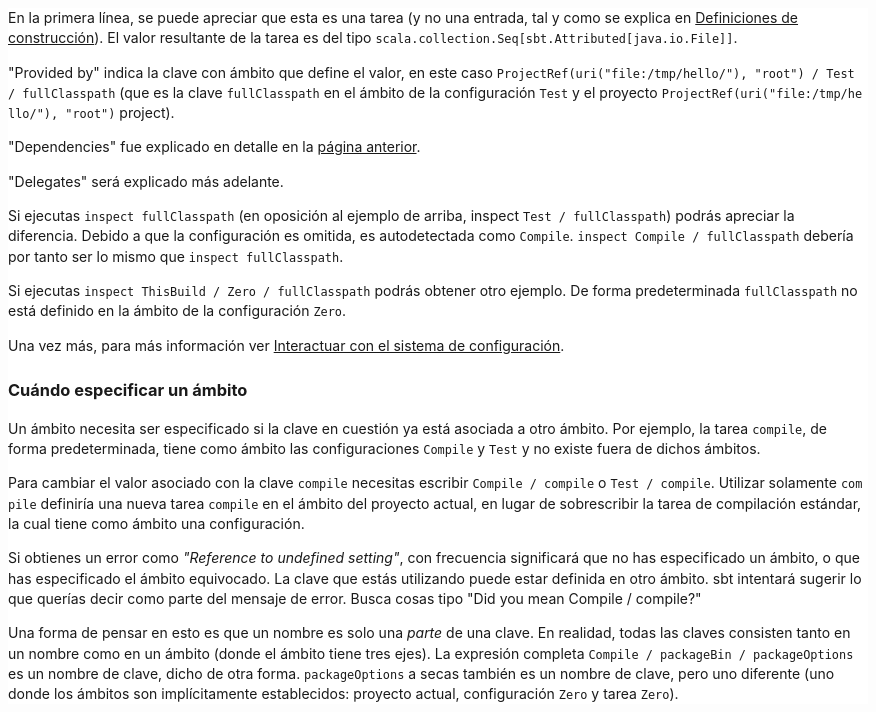 ```
```

En la primera línea, se puede apreciar que esta es una tarea (y no una entrada,
tal y como se explica en [Definiciones de construcción][Basic-Def]).
El valor resultante de la tarea es del tipo
`scala.collection.Seq[sbt.Attributed[java.io.File]]`.

"Provided by" indica la clave con ámbito que define el valor, en este caso
`ProjectRef(uri("file:/tmp/hello/"), "root") / Test / fullClasspath` (que es la
clave `fullClasspath` en el ámbito de la configuración `Test` y el proyecto
`ProjectRef(uri("file:/tmp/hello/"), "root")` project).

"Dependencies" fue explicado en detalle en la [página anterior][Task-Graph].

"Delegates" será explicado más adelante.

Si ejecutas `inspect fullClasspath` (en oposición al ejemplo de arriba,
inspect `Test / fullClasspath`) podrás apreciar la diferencia. Debido a que la
configuración es omitida, es autodetectada como `Compile`.
`inspect Compile / fullClasspath` debería por tanto ser lo mismo que
`inspect fullClasspath`.

Si ejecutas `inspect ThisBuild / Zero / fullClasspath` podrás obtener otro ejemplo.
De forma predeterminada `fullClasspath` no está definido en la ámbito de la
configuración `Zero`.

Una vez más, para más información ver
[Interactuar con el sistema de configuración][Inspecting-Settings].

### Cuándo especificar un ámbito

Un ámbito necesita ser especificado si la clave en cuestión ya está asociada
a otro ámbito.
Por ejemplo, la tarea `compile`, de forma predeterminada, tiene como ámbito
las configuraciones `Compile` y `Test` y no existe fuera de dichos ámbitos.

Para cambiar el valor asociado con la clave `compile` necesitas escribir
`Compile / compile` o `Test / compile`. Utilizar solamente `compile` definiría
una nueva tarea `compile` en el ámbito del proyecto actual, en lugar de
sobrescribir la tarea de compilación estándar, la cual tiene como ámbito una
configuración.

Si obtienes un error como *"Reference to undefined setting"*, con frecuencia
significará que no has especificado un ámbito, o que has especificado el ámbito
equivocado. La clave que estás utilizando puede estar definida en otro ámbito.
sbt intentará sugerir lo que querías decir como parte del mensaje de error.
Busca cosas tipo "Did you mean Compile / compile?"

Una forma de pensar en esto es que un nombre es solo una *parte* de una clave.
En realidad, todas las claves consisten tanto en un nombre como en un ámbito
(donde el ámbito tiene tres ejes).
La expresión completa `Compile / packageBin / packageOptions` es un nombre de
clave, dicho de otra forma.
`packageOptions` a secas también es un nombre de clave, pero uno diferente (uno
donde los ámbitos son implícitamente establecidos: proyecto actual,
configuración `Zero` y tarea `Zero`).


  [Basic-Def]: Basic-Def.html
  [Scopes]: Scopes.html
  [Task-Graph]: Task-Graph.html
  [Basic-Def]: Basic-Def.html
  [Hello]: Hello.html
  [Running]: Running.html
  [MSI]: https://piccolo.link/sbt-1.2.8.msi
  [Setup-Notes]: ../docs/Setup-Notes.html
  [Mac]: Installing-sbt-on-Mac.html
  [Windows]: Installing-sbt-on-Windows.html
  [Linux]: Installing-sbt-on-Linux.html
  [ZIP]: https://piccolo.link/sbt-1.2.8.zip
  [TGZ]: https://piccolo.link/sbt-1.2.8.tgz
  [Manual-Installation]: Manual-Installation.html
  [oraclejdk8]: http://www.oracle.com/technetwork/java/javase/downloads/jdk8-downloads-2133151.html
  [MSI]: https://piccolo.link/sbt-1.2.8.msi
  [ZIP]: https://piccolo.link/sbt-1.2.8.zip
  [TGZ]: https://piccolo.link/sbt-1.2.8.tgz
  [oraclejdk8]: http://www.oracle.com/technetwork/java/javase/downloads/jdk8-downloads-2133151.html
  [ZIP]: https://piccolo.link/sbt-1.2.8.zip
  [TGZ]: https://piccolo.link/sbt-1.2.8.tgz
  [RPM]: https://dl.bintray.com/sbt/rpm/sbt-1.2.8.rpm
  [DEB]: https://dl.bintray.com/sbt/debian/sbt-1.2.8.deb
  [Manual-Installation]: Manual-Installation.html
  [website127]: https://github.com/sbt/website/issues/127
  [cert-bug]: https://bugs.launchpad.net/ubuntu/+source/ca-certificates-java/+bug/1739631
  [Basic-Def]: Basic-Def.html
  [Setup]: Setup.html
  [Running]: Running.html
  [Essential-sbt]: https://www.scalawilliam.com/essential-sbt/
  [ByExample]: sbt-by-example.html
  [Setup]: Setup.html
  [Organizing-Build]: Organizing-Build.html
  [ByExample]: sbt-by-example.html
  [Setup]: Setup.html
  [Triggered-Execution]: ../docs/Triggered-Execution.html
  [Command-Line-Reference]: ../docs/Command-Line-Reference.html
  [Task-Graph]: Task-Graph.html
  [Bare-Def]: Bare-Def.html
  [Full-Def]: Full-Def.html
  [Running]: Running.html
  [Library-Dependencies]: Library-Dependencies.html
  [Input-Tasks]: ../docs/Input-Tasks.html
  [Basic-Def]: Basic-Def.html
  [Scopes]: Scopes.html
  [Directories]: Directories.html
  [Organizing-Build]: Organizing-Build.html
  [Basic-Def]: Basic-Def.html
  [Scopes]: Scopes.html
  [Make]: https://en.wikipedia.org/wiki/Make_(software)
  [Ant]: http://ant.apache.org/
  [Rake]: https://ruby.github.io/rake/
  [Basic-Def]: Basic-Def.html
  [Task-Graph]: Task-Graph.html
  [Library-Dependencies]: Library-Dependencies.html
  [Multi-Project]: Multi-Project.html
  [Inspecting-Settings]: ../docs/Inspecting-Settings.html
  [Scope-Delegation]: Scope-Delegation.html
  [Scopes]: Scopes.html
  [Basic-Def]: Basic-Def.html
  [Scopes]: Scopes.html